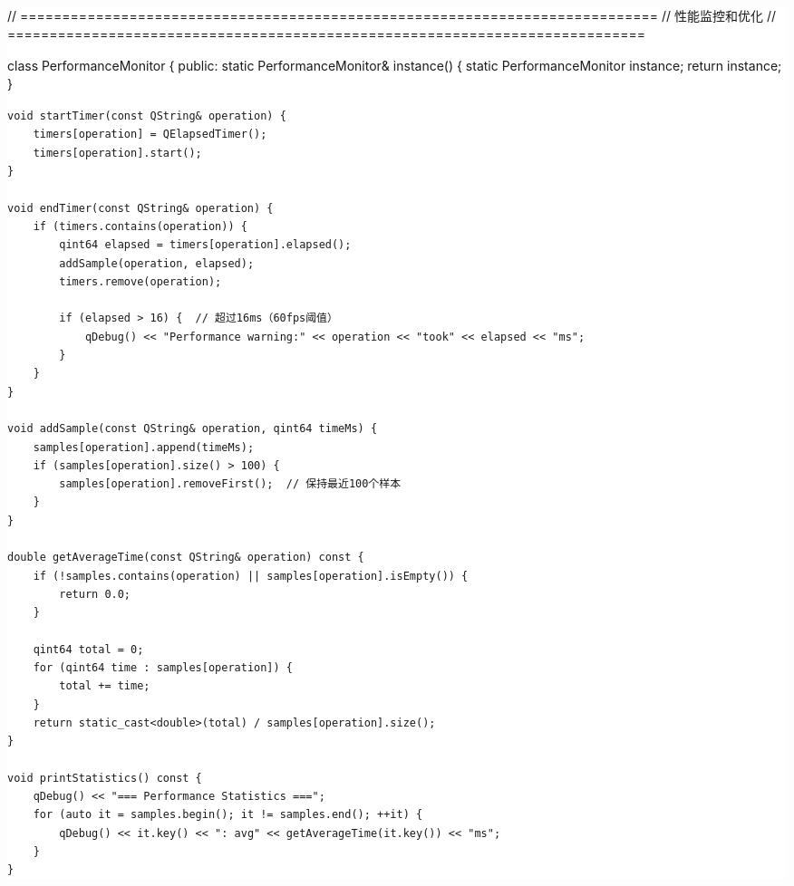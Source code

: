 
// ============================================================================
// 性能监控和优化
// ============================================================================

class PerformanceMonitor
{
public:
    static PerformanceMonitor& instance() {
        static PerformanceMonitor instance;
        return instance;
    }

    void startTimer(const QString& operation) {
        timers[operation] = QElapsedTimer();
        timers[operation].start();
    }

    void endTimer(const QString& operation) {
        if (timers.contains(operation)) {
            qint64 elapsed = timers[operation].elapsed();
            addSample(operation, elapsed);
            timers.remove(operation);

            if (elapsed > 16) {  // 超过16ms（60fps阈值）
                qDebug() << "Performance warning:" << operation << "took" << elapsed << "ms";
            }
        }
    }

    void addSample(const QString& operation, qint64 timeMs) {
        samples[operation].append(timeMs);
        if (samples[operation].size() > 100) {
            samples[operation].removeFirst();  // 保持最近100个样本
        }
    }

    double getAverageTime(const QString& operation) const {
        if (!samples.contains(operation) || samples[operation].isEmpty()) {
            return 0.0;
        }

        qint64 total = 0;
        for (qint64 time : samples[operation]) {
            total += time;
        }
        return static_cast<double>(total) / samples[operation].size();
    }

    void printStatistics() const {
        qDebug() << "=== Performance Statistics ===";
        for (auto it = samples.begin(); it != samples.end(); ++it) {
            qDebug() << it.key() << ": avg" << getAverageTime(it.key()) << "ms";
        }
    }
